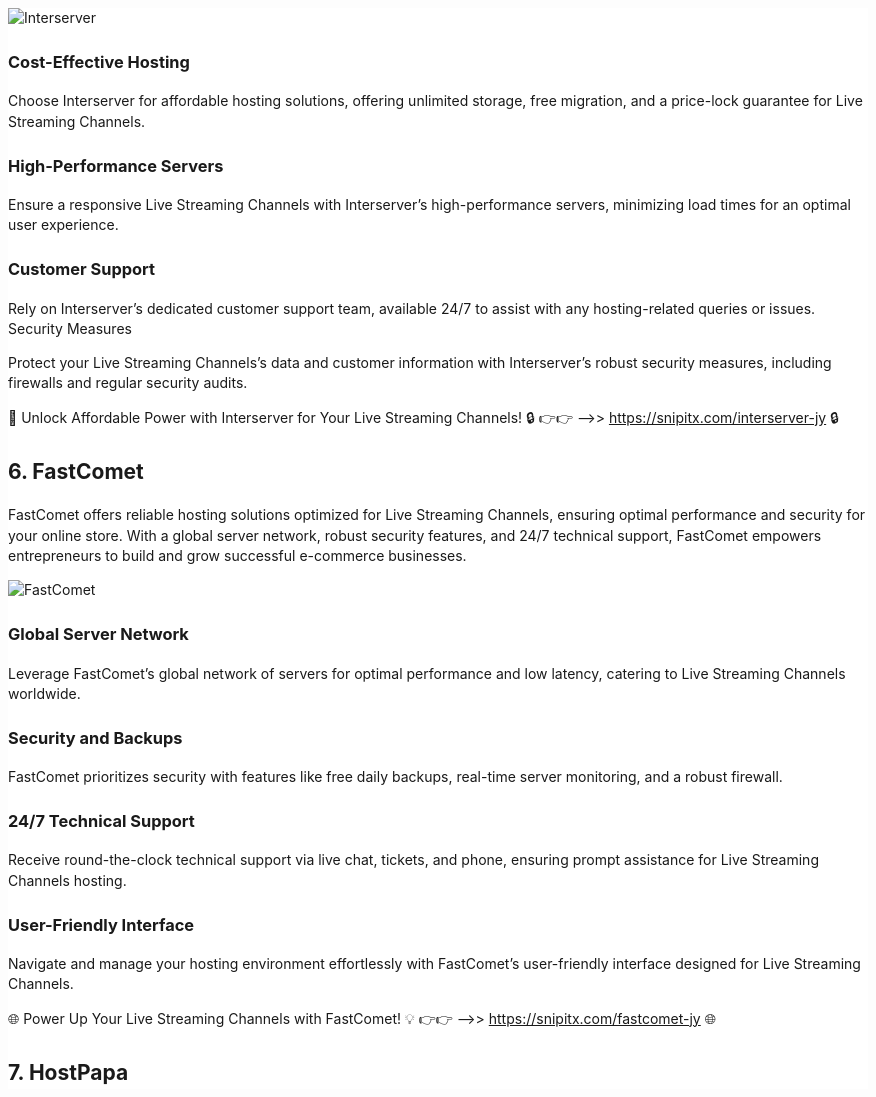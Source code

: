 ![Interserver](https://i.imgur.com/OM5dOEW.jpeg "Interserver Hosting")

### Cost-Effective Hosting
Choose Interserver for affordable hosting solutions, offering unlimited storage, free migration, and a price-lock guarantee for Live Streaming Channels.

### High-Performance Servers
Ensure a responsive Live Streaming Channels with Interserver’s high-performance servers, minimizing load times for an optimal user experience.

### Customer Support
Rely on Interserver’s dedicated customer support team, available 24/7 to assist with any hosting-related queries or issues.
Security Measures

Protect your Live Streaming Channels’s data and customer information with Interserver’s robust security measures, including firewalls and regular security audits.

💸 Unlock Affordable Power with Interserver for Your Live Streaming Channels! 🔒
👉👉 -->> https://snipitx.com/interserver-jy 🔒

## 6. FastComet

FastComet offers reliable hosting solutions optimized for Live Streaming Channels, ensuring optimal performance and security for your online store. With a global server network, robust security features, and 24/7 technical support, FastComet empowers entrepreneurs to build and grow successful e-commerce businesses.

![FastComet](https://i.imgur.com/7qgXuWp.png "FastComet Hosting")

### Global Server Network
Leverage FastComet’s global network of servers for optimal performance and low latency, catering to Live Streaming Channels worldwide.

### Security and Backups
FastComet prioritizes security with features like free daily backups, real-time server monitoring, and a robust firewall.

### 24/7 Technical Support
Receive round-the-clock technical support via live chat, tickets, and phone, ensuring prompt assistance for Live Streaming Channels hosting.

### User-Friendly Interface
Navigate and manage your hosting environment effortlessly with FastComet’s user-friendly interface designed for Live Streaming Channels.

🌐 Power Up Your Live Streaming Channels with FastComet! 💡
👉👉 -->> https://snipitx.com/fastcomet-jy 🌐

## 7. HostPapa
